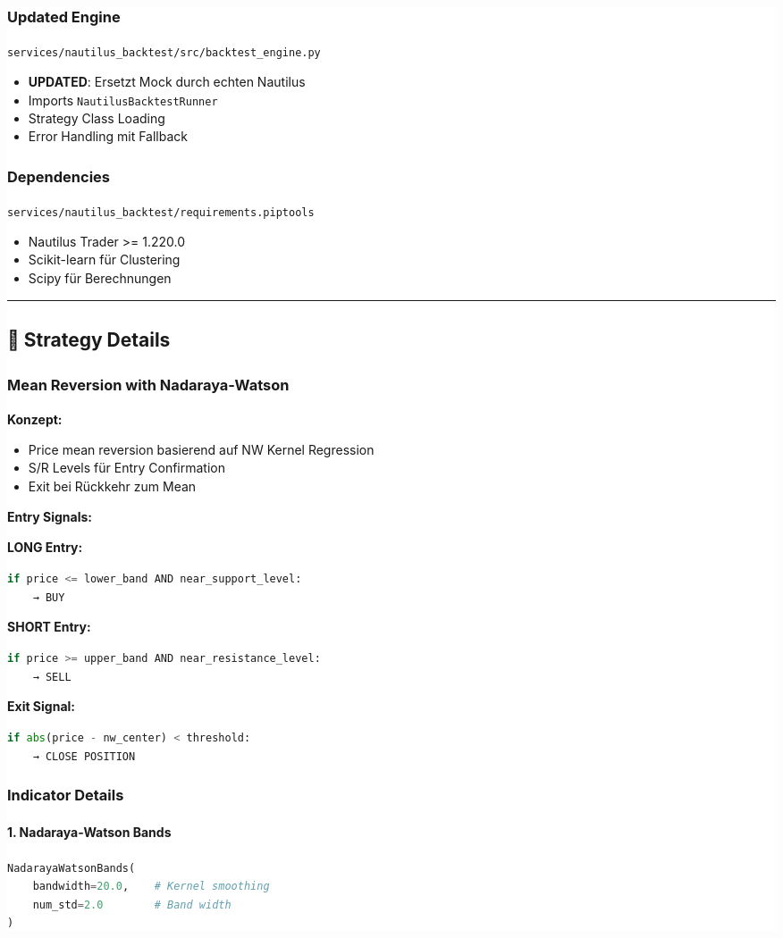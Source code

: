 ### Updated Engine
```
services/nautilus_backtest/src/backtest_engine.py
```
- **UPDATED**: Ersetzt Mock durch echten Nautilus
- Imports `NautilusBacktestRunner`
- Strategy Class Loading
- Error Handling mit Fallback

### Dependencies
```
services/nautilus_backtest/requirements.piptools
```
- Nautilus Trader >= 1.220.0
- Scikit-learn für Clustering
- Scipy für Berechnungen

---

## 🎯 Strategy Details

### Mean Reversion with Nadaraya-Watson

**Konzept:**
- Price mean reversion basierend auf NW Kernel Regression
- S/R Levels für Entry Confirmation
- Exit bei Rückkehr zum Mean

**Entry Signals:**

**LONG Entry:**
```python
if price <= lower_band AND near_support_level:
    → BUY
```

**SHORT Entry:**
```python
if price >= upper_band AND near_resistance_level:
    → SELL
```

**Exit Signal:**
```python
if abs(price - nw_center) < threshold:
    → CLOSE POSITION
```

### Indicator Details

#### 1. Nadaraya-Watson Bands
```python
NadarayaWatsonBands(
    bandwidth=20.0,    # Kernel smoothing
    num_std=2.0        # Band width
)
```
